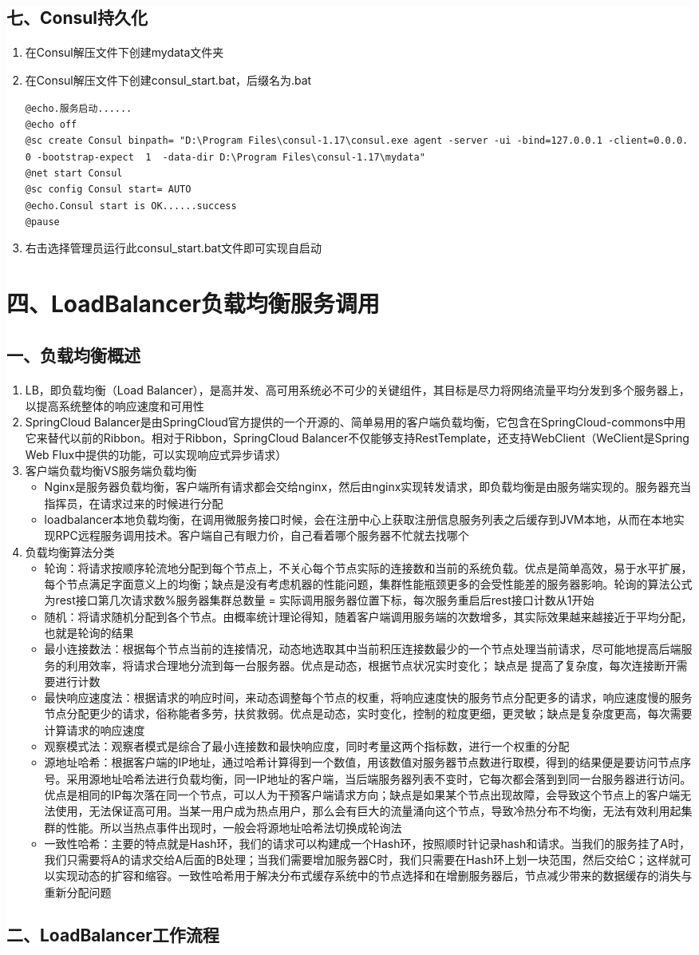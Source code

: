    ```yaml
   ```

## 七、Consul持久化

1. 在Consul解压文件下创建mydata文件夹

2. 在Consul解压文件下创建consul_start.bat，后缀名为.bat

   ```shell
   @echo.服务启动......  
   @echo off  
   @sc create Consul binpath= "D:\Program Files\consul-1.17\consul.exe agent -server -ui -bind=127.0.0.1 -client=0.0.0.0 -bootstrap-expect  1  -data-dir D:\Program Files\consul-1.17\mydata"
   @net start Consul
   @sc config Consul start= AUTO  
   @echo.Consul start is OK......success
   @pause
   ```

3. 右击选择管理员运行此consul_start.bat文件即可实现自启动

# 四、LoadBalancer负载均衡服务调用

## 一、负载均衡概述

1. LB，即负载均衡（Load Balancer），是高并发、高可用系统必不可少的关键组件，其目标是尽力将网络流量平均分发到多个服务器上，以提高系统整体的响应速度和可用性 
2. SpringCloud Balancer是由SpringCloud官方提供的一个开源的、简单易用的客户端负载均衡，它包含在SpringCloud-commons中用它来替代以前的Ribbon。相对于Ribbon，SpringCloud Balancer不仅能够支持RestTemplate，还支持WebClient（WeClient是Spring Web Flux中提供的功能，可以实现响应式异步请求）
3. 客户端负载均衡VS服务端负载均衡
   - Nginx是服务器负载均衡，客户端所有请求都会交给nginx，然后由nginx实现转发请求，即负载均衡是由服务端实现的。服务器充当指挥员，在请求过来的时候进行分配
   - loadbalancer本地负载均衡，在调用微服务接口时候，会在注册中心上获取注册信息服务列表之后缓存到JVM本地，从而在本地实现RPC远程服务调用技术。客户端自己有眼力价，自己看着哪个服务器不忙就去找哪个
4. 负载均衡算法分类
   - 轮询：将请求按顺序轮流地分配到每个节点上，不关心每个节点实际的连接数和当前的系统负载。优点是简单高效，易于水平扩展，每个节点满足字面意义上的均衡；缺点是没有考虑机器的性能问题，集群性能瓶颈更多的会受性能差的服务器影响。轮询的算法公式为rest接口第几次请求数%服务器集群总数量 = 实际调用服务器位置下标，每次服务重启后rest接口计数从1开始
   - 随机：将请求随机分配到各个节点。由概率统计理论得知，随着客户端调用服务端的次数增多，其实际效果越来越接近于平均分配，也就是轮询的结果 
   - 最小连接数法：根据每个节点当前的连接情况，动态地选取其中当前积压连接数最少的一个节点处理当前请求，尽可能地提高后端服务的利用效率，将请求合理地分流到每一台服务器。优点是动态，根据节点状况实时变化； 缺点是 提高了复杂度，每次连接断开需要进行计数
   - 最快响应速度法：根据请求的响应时间，来动态调整每个节点的权重，将响应速度快的服务节点分配更多的请求，响应速度慢的服务节点分配更少的请求，俗称能者多劳，扶贫救弱。优点是动态，实时变化，控制的粒度更细，更灵敏；缺点是复杂度更高，每次需要计算请求的响应速度  
   - 观察模式法：观察者模式是综合了最小连接数和最快响应度，同时考量这两个指标数，进行一个权重的分配  
   - 源地址哈希：根据客户端的IP地址，通过哈希计算得到一个数值，用该数值对服务器节点数进行取模，得到的结果便是要访问节点序号。采用源地址哈希法进行负载均衡，同一IP地址的客户端，当后端服务器列表不变时，它每次都会落到到同一台服务器进行访问。优点是相同的IP每次落在同一个节点，可以人为干预客户端请求方向；缺点是如果某个节点出现故障，会导致这个节点上的客户端无法使用，无法保证高可用。当某一用户成为热点用户，那么会有巨大的流量涌向这个节点，导致冷热分布不均衡，无法有效利用起集群的性能。所以当热点事件出现时，一般会将源地址哈希法切换成轮询法   
   - 一致性哈希：主要的特点就是Hash环，我们的请求可以构建成一个Hash环，按照顺时针记录hash和请求。当我们的服务挂了A时，我们只需要将A的请求交给A后面的B处理；当我们需要增加服务器C时，我们只需要在Hash环上划一块范围，然后交给C；这样就可以实现动态的扩容和缩容。一致性哈希用于解决分布式缓存系统中的节点选择和在增删服务器后，节点减少带来的数据缓存的消失与重新分配问题

## 二、LoadBalancer工作流程
